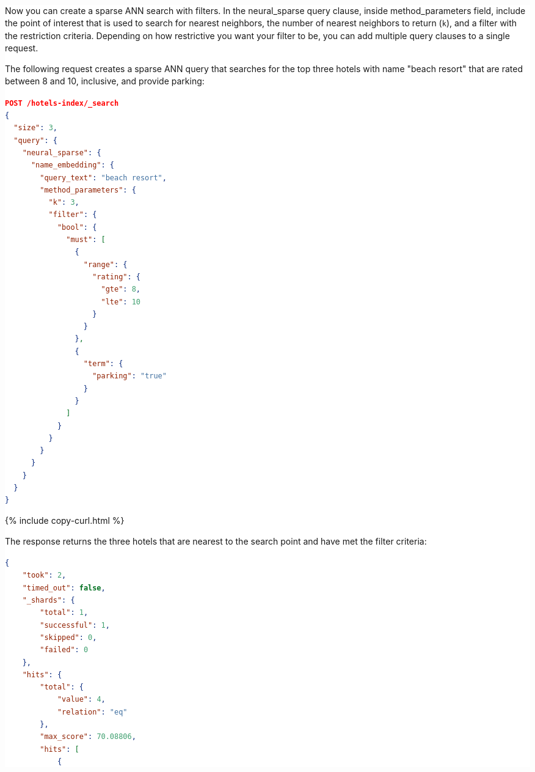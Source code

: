 Now you can create a sparse ANN search with filters. In the neural_sparse query clause, inside method_parameters field, include the point of interest that is used to search for nearest neighbors, the number of nearest neighbors to return (`k`), and a filter with the restriction criteria. Depending on how restrictive you want your filter to be, you can add multiple query clauses to a single request.

The following request creates a sparse ANN query that searches for the top three hotels with name "beach resort" that are rated between 8 and 10, inclusive, and provide parking:
```json
POST /hotels-index/_search
{
  "size": 3,
  "query": {
    "neural_sparse": {
      "name_embedding": {
        "query_text": "beach resort",
        "method_parameters": {
          "k": 3,
          "filter": {
            "bool": {
              "must": [
                {
                  "range": {
                    "rating": {
                      "gte": 8,
                      "lte": 10
                    }
                  }
                },
                {
                  "term": {
                    "parking": "true"
                  }
                }
              ]
            }
          }
        }
      }
    }
  }
}
```
{% include copy-curl.html %}

The response returns the three hotels that are nearest to the search point and have met the filter criteria:
```json
{
    "took": 2,
    "timed_out": false,
    "_shards": {
        "total": 1,
        "successful": 1,
        "skipped": 0,
        "failed": 0
    },
    "hits": {
        "total": {
            "value": 4,
            "relation": "eq"
        },
        "max_score": 70.08806,
        "hits": [
            {
```
